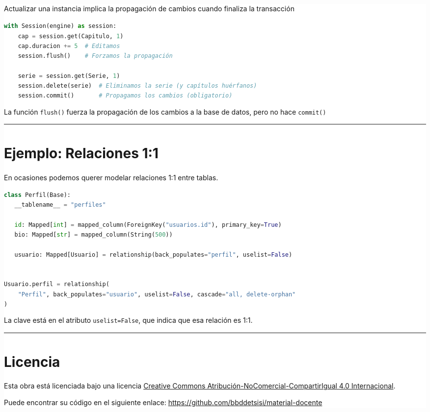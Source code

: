 Actualizar una instancia implica la propagación de cambios cuando finaliza la transacción

```python
with Session(engine) as session:
    cap = session.get(Capitulo, 1)
    cap.duracion += 5  # Editamos
    session.flush()    # Forzamos la propagación

    serie = session.get(Serie, 1)
    session.delete(serie)  # Eliminamos la serie (y capítulos huérfanos)
    session.commit()       # Propagamos los cambios (obligatorio)
```

La función `flush()` fuerza la propagación de los cambios a la base de datos, pero no hace `commit()`

---

# Ejemplo: Relaciones 1:1

En ocasiones podemos querer modelar relaciones 1:1 entre tablas.

```python
class Perfil(Base):
   __tablename__ = "perfiles"

   id: Mapped[int] = mapped_column(ForeignKey("usuarios.id"), primary_key=True)
   bio: Mapped[str] = mapped_column(String(500))

   usuario: Mapped[Usuario] = relationship(back_populates="perfil", uselist=False)


Usuario.perfil = relationship(
    "Perfil", back_populates="usuario", uselist=False, cascade="all, delete-orphan"
)
```

La clave está en el atributo `uselist=False`, que indica que esa relación es 1:1.

---

# Licencia

Esta obra está licenciada bajo una licencia [Creative Commons Atribución-NoComercial-CompartirIgual 4.0 Internacional](https://creativecommons.org/licenses/by-nc-sa/4.0/).

Puede encontrar su código en el siguiente enlace: <https://github.com/bbddetsisi/material-docente>

